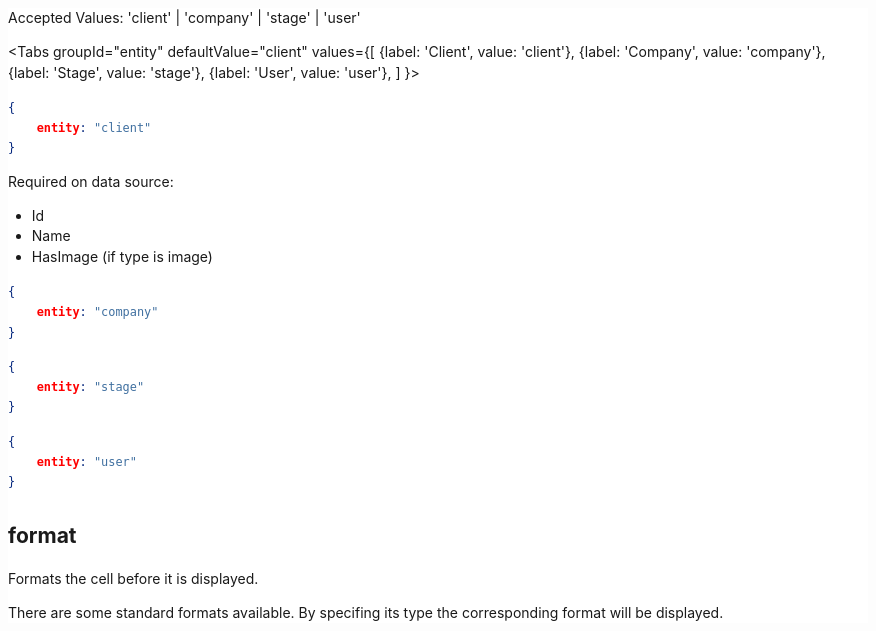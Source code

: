 Accepted Values: 'client' | 'company' | 'stage' | 'user' 

<Tabs
  groupId="entity"
  defaultValue="client"
  values={[
    {label: 'Client', value: 'client'},
    {label: 'Company', value: 'company'},
    {label: 'Stage', value: 'stage'},
    {label: 'User', value: 'user'},
  ]
}>
<TabItem value="client">

```json
{
    entity: "client"
}
```

Required on data source:
- Id
- Name
- HasImage (if type is image)

</TabItem>
<TabItem value="company">

```json
{
    entity: "company"
}
```
</TabItem>
<TabItem value="stage">

```json
{
    entity: "stage"
}
```
</TabItem>
<TabItem value="user">

```json
{
    entity: "user"
}
```
</TabItem>
</Tabs>

## format
Formats the cell before it is displayed.

There are some standard formats available. By specifing its type the corresponding format will be displayed.
